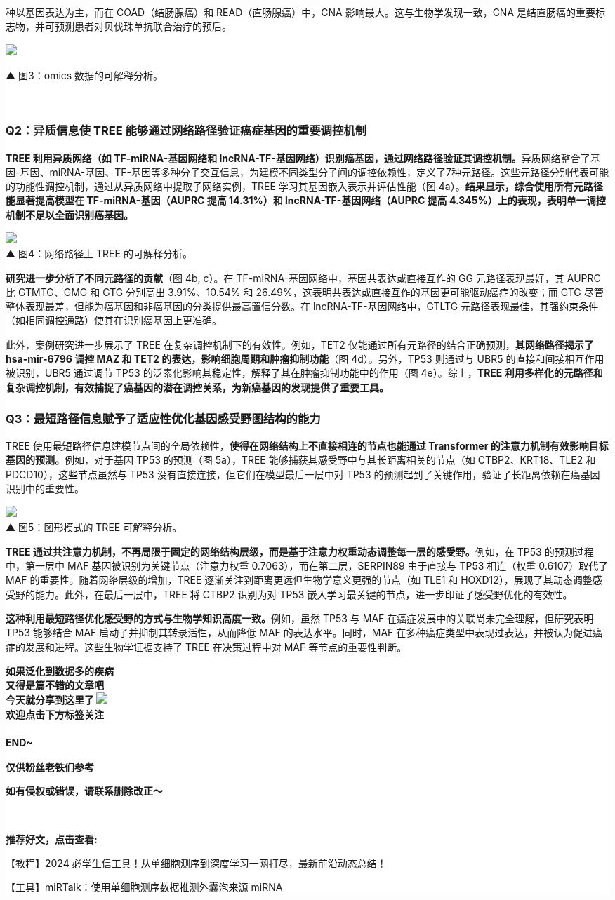 种以基因表达为主，而在 COAD（结肠腺癌）和 READ（直肠腺癌）中，CNA 影响最大。这与生物学发现一致，CNA 是结直肠癌的重要标志物，并可预测患者对贝伐珠单抗联合治疗的预后。</p><p><img data-galleryid="" data-imgfileid="100011744" data-ratio="0.3988212180746562" data-s="300,640" data-src="https://mmbiz.qpic.cn/sz_mmbiz_png/LvUIqvYKCeWsKmXMBYnhkOx4j2ib7Ka4oxYIgWEa0ibYHmzJstyGf7rtE8E9B2awWusTbMkSxV6RK3FfnWXHtzvw/640?wx_fmt=png&amp;from=appmsg" data-type="png" data-w="1018" src="https://mmbiz.qpic.cn/sz_mmbiz_png/LvUIqvYKCeWsKmXMBYnhkOx4j2ib7Ka4oxYIgWEa0ibYHmzJstyGf7rtE8E9B2awWusTbMkSxV6RK3FfnWXHtzvw/640?wx_fmt=png&amp;from=appmsg"></p><section>▲ 图3：omics 数据的可解释分析。</section><p><br></p><h3 data-tool="markdown.com.cn编辑器"><span></span><span>Q2：异质信息使 TREE 能够通过网络路径验证癌症基因的重要调控机制</span><span></span></h3><p data-tool="markdown.com.cn编辑器"><strong>TREE 利用异质网络（如 TF-miRNA-基因网络和 lncRNA-TF-基因网络）识别癌基因，通过网络路径验证其调控机制。</strong>异质网络整合了基因-基因、miRNA-基因、TF-基因等多种分子交互信息，为建模不同类型分子间的调控依赖性，定义了7种元路径。这些元路径分别代表可能的功能性调控机制，通过从异质网络中提取子网络实例，TREE 学习其基因嵌入表示并评估性能（图 4a）。<strong>结果显示，综合使用所有元路径能显著提高模型在 TF-miRNA-基因（AUPRC 提高 14.31%）和 lncRNA-TF-基因网络（AUPRC 提高 4.345%）上的表现，表明</strong><span><strong>单一调控机制不足以全面识别癌基因</strong></span><strong>。</strong></p><section><img data-imgfileid="100011745" data-ratio="1.250925925925926" data-src="https://mmbiz.qpic.cn/sz_mmbiz_jpg/LvUIqvYKCeWsKmXMBYnhkOx4j2ib7Ka4oIJCoGtYTDV8XfTm3o8Cvkibg03a8C34AJ6u8qicN9AcOAkD2QHe6iaC0A/640?wx_fmt=other&amp;from=appmsg" data-type="other" data-w="1080" src="https://mmbiz.qpic.cn/sz_mmbiz_jpg/LvUIqvYKCeWsKmXMBYnhkOx4j2ib7Ka4oIJCoGtYTDV8XfTm3o8Cvkibg03a8C34AJ6u8qicN9AcOAkD2QHe6iaC0A/640?wx_fmt=other&amp;from=appmsg"></section><section>▲ 图4：网络路径上 TREE 的可解释分析。</section><p data-tool="markdown.com.cn编辑器"><strong>研究进一步分析了不同元路径的贡献</strong>（图 4b, c）。在 TF-miRNA-基因网络中，基因共表达或直接互作的 GG 元路径表现最好，其 AUPRC 比 GTMTG、GMG 和 GTG 分别高出 3.91%、10.54% 和 26.49%，这表明共表达或直接互作的基因更可能驱动癌症的改变；而 GTG 尽管整体表现最差，但能为癌基因和非癌基因的分类提供最高置信分数。在 lncRNA-TF-基因网络中，GTLTG 元路径表现最佳，其强约束条件（如相同调控通路）使其在识别癌基因上更准确。</p><p data-tool="markdown.com.cn编辑器">此外，案例研究进一步展示了 TREE 在复杂调控机制下的有效性。例如，TET2 仅能通过所有元路径的结合正确预测，<strong>其网络路径揭示了 hsa-mir-6796 调控 MAZ 和 TET2 的表达，影响细胞周期和肿瘤抑制功能</strong>（图 4d）。另外，TP53 则通过与 UBR5 的直接和间接相互作用被识别，UBR5 通过调节 TP53 的泛素化影响其稳定性，解释了其在肿瘤抑制功能中的作用（图 4e）。综上，<strong>TREE 利用多样化的元路径和复杂调控机制，有效捕捉了癌基因的潜在调控关系，为新癌基因的发现提供了重要工具。</strong></p><h3 data-tool="markdown.com.cn编辑器"><span></span><span>Q3：最短路径信息赋予了适应性优化基因感受野图结构的能力</span><span></span></h3><p data-tool="markdown.com.cn编辑器">TREE 使用最短路径信息建模节点间的全局依赖性，<strong>使得在网络结构上不直接相连的节点也能通过 Transformer 的注意力机制有效影响目标基因的预测。</strong>例如，对于基因 TP53 的预测（图 5a），TREE 能够捕获其感受野中与其长距离相关的节点（如 CTBP2、KRT18、TLE2 和 PDCD10），这些节点虽然与 TP53 没有直接连接，但它们在模型最后一层中对 TP53 的预测起到了关键作用，验证了长距离依赖在癌基因识别中的重要性。</p><section><img data-imgfileid="100011746" data-ratio="1.1324074074074073" data-src="https://mmbiz.qpic.cn/sz_mmbiz_png/LvUIqvYKCeWsKmXMBYnhkOx4j2ib7Ka4ozaQtdicLbc4jJk9T73RkiaE3kKuB5lZGPoIqsQqXGXVbgvtUiaSl6mqTg/640?wx_fmt=png&amp;from=appmsg" data-type="png" data-w="1080" src="https://mmbiz.qpic.cn/sz_mmbiz_png/LvUIqvYKCeWsKmXMBYnhkOx4j2ib7Ka4ozaQtdicLbc4jJk9T73RkiaE3kKuB5lZGPoIqsQqXGXVbgvtUiaSl6mqTg/640?wx_fmt=png&amp;from=appmsg"></section><section>▲ 图5：图形模式的 TREE 可解释分析。</section><p data-tool="markdown.com.cn编辑器"><strong>TREE 通过共注意力机制，不再局限于固定的网络结构层级，而是基于注意力权重动态调整每一层的感受野。</strong>例如，在 TP53 的预测过程中，第一层中 MAF 基因被识别为关键节点（注意力权重 0.7063），而在第二层，SERPIN89 由于直接与 TP53 相连（权重 0.6107）取代了 MAF 的重要性。随着网络层级的增加，TREE 逐渐关注到距离更远但生物学意义更强的节点（如 TLE1 和 HOXD12），展现了其动态调整感受野的能力。此外，在最后一层中，TREE 将 CTBP2 识别为对 TP53 嵌入学习最关键的节点，进一步印证了感受野优化的有效性。</p><p data-tool="markdown.com.cn编辑器"><strong>这种利用最短路径优化感受野的方式与生物学知识高度一致。</strong>例如，虽然 TP53 与 MAF 在癌症发展中的关联尚未完全理解，但研究表明 TP53 能够结合 MAF 启动子并抑制其转录活性，从而降低 MAF 的表达水平。同时，MAF 在多种癌症类型中表现过表达，并被认为促进癌症的发展和进程。这些生物学证据支持了 TREE 在决策过程中对 MAF 等节点的重要性判断。</p><section><strong><span>如果泛化到数据多的疾病</span></strong></section><section><strong><span>又得是篇不错的文章吧<br></span></strong></section><section><strong><span><strong><span><span><strong><span>今天就分享到这里了 </span></strong><strong><span><img data-ratio="1" data-src="https://res.wx.qq.com/t/wx_fed/we-emoji/res/v1.3.10/assets/newemoji/Yellowdog.png" data-w="128" src="https://res.wx.qq.com/t/wx_fed/we-emoji/res/v1.3.10/assets/newemoji/Yellowdog.png"></span></strong></span></span></strong></span></strong></section><section><strong><span>欢迎点击下方标签关注</span></strong></section><section><mp-common-profile data-id="MzkyNTIzMzYyMA==" data-pluginname="mpprofile" data-headimg="http://mmbiz.qpic.cn/mmbiz_png/LvUIqvYKCeXYZNMxRMnjiaicO2a27jDZ2FgQga8TdeQcsGRJRIn2IInkKtfcbbMXOBSViaPXpTOBulUlNzd11pzow/300?wx_fmt=png&amp;wxfrom=19" data-nickname="生信碱移" data-alias="liudoufu307" data-signature="生信算法工程师，多组学分析与深度学习领域" data-from="2" data-weuitheme="light" data-origin_num="345" data-is_biz_ban="0" data-isban="0" data-biz_account_status="0" data-index="0"></mp-common-profile></section><section><br></section><section><strong><span>END~</span></strong><br></section><p><span><strong>仅供粉丝老铁们参考</strong></span></p><p><strong>如有侵权或错误，请联系删除改正～</strong></p><p><br></p><section data-class="_mbEditor" data-id="32689"><section><section><section><p><span><strong mpa-from-tpl="t">推荐好文，点击查看:</strong></span></p><p><a target="_blank" href="https://mp.weixin.qq.com/s?__biz=MzkyNTIzMzYyMA==&amp;mid=2247495344&amp;idx=1&amp;sn=5025a08562c7f85e4ccfd24dee439843&amp;scene=21#wechat_redirect" textvalue="【教程】一文读懂孟德尔‍随机化！" linktype="text" imgurl="" imgdata="null" data-itemshowtype="0" tab="innerlink" data-linktype="2">【教程】2024 必学生信工具！从单细胞测序到深度学习一网打尽，最新前沿动态总结！</a><br></p><p><a target="_blank" href="https://mp.weixin.qq.com/s?__biz=MzkyNTIzMzYyMA==&amp;mid=2247495158&amp;idx=1&amp;sn=de1ba806767441a24543e5c6650bbd26&amp;scene=21#wechat_redirect" textvalue="【工具】NBT: 单细胞可解‍释张量分解算法sclTD！" linktype="text" imgurl="" imgdata="null" data-itemshowtype="0" tab="innerlink" data-linktype="2"><span>【工具】miRTalk：使用单细胞测序数据推测外囊泡来源 miRNA